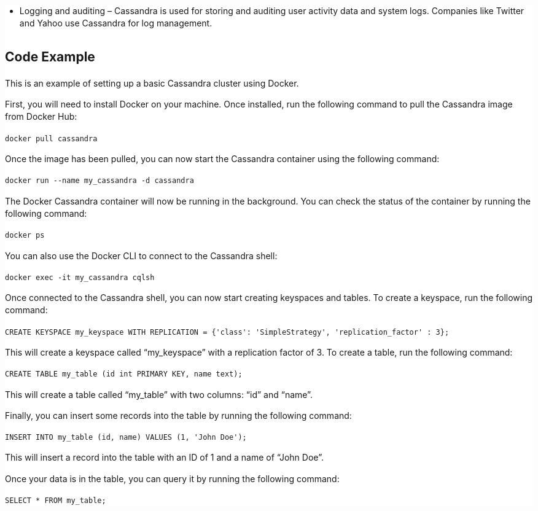 * Logging and auditing – Cassandra is used for storing and auditing user activity data and system logs. Companies like Twitter and Yahoo use Cassandra for log management.

## Code Example 
This is an example of setting up a basic Cassandra cluster using Docker. 

First, you will need to install Docker on your machine. Once installed, run the following command to pull the Cassandra image from Docker Hub:

```
docker pull cassandra
```

Once the image has been pulled, you can now start the Cassandra container using the following command:

```
docker run --name my_cassandra -d cassandra
```

The Docker Cassandra container will now be running in the background. You can check the status of the container by running the following command:

```
docker ps
```

You can also use the Docker CLI to connect to the Cassandra shell:

```
docker exec -it my_cassandra cqlsh
```

Once connected to the Cassandra shell, you can now start creating keyspaces and tables. To create a keyspace, run the following command:

```
CREATE KEYSPACE my_keyspace WITH REPLICATION = {'class': 'SimpleStrategy', 'replication_factor' : 3};
```

This will create a keyspace called “my_keyspace” with a replication factor of 3. To create a table, run the following command:

```
CREATE TABLE my_table (id int PRIMARY KEY, name text);
```

This will create a table called “my_table” with two columns: “id” and “name”.

Finally, you can insert some records into the table by running the following command:

```
INSERT INTO my_table (id, name) VALUES (1, 'John Doe');
```

This will insert a record into the table with an ID of 1 and a name of “John Doe”.

Once your data is in the table, you can query it by running the following command:

```
SELECT * FROM my_table;
```
